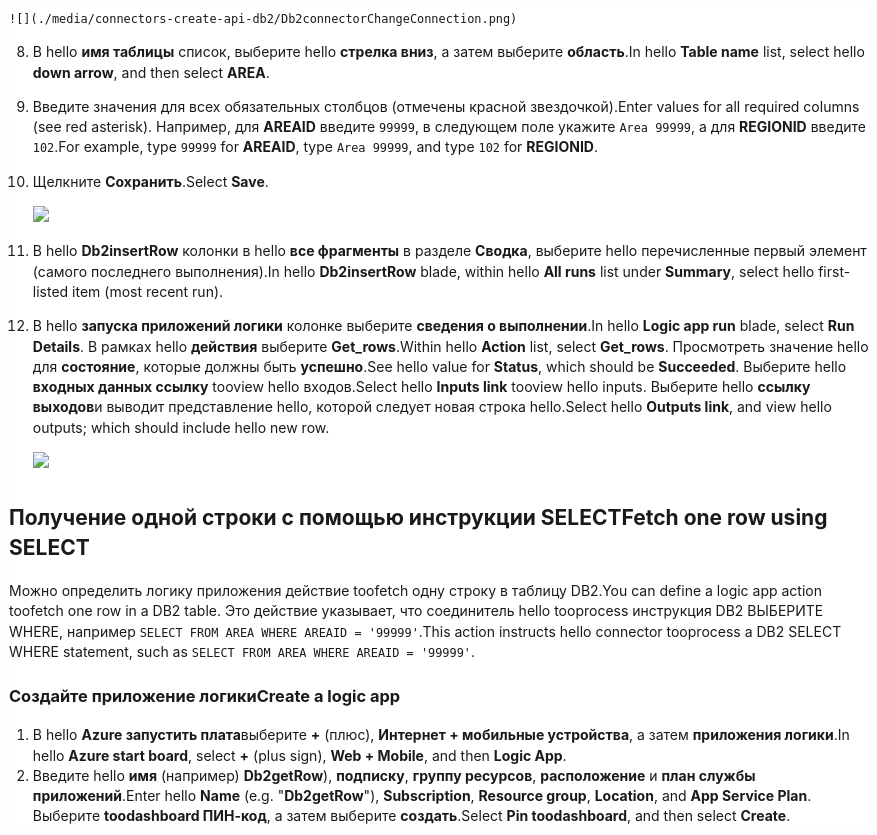     ![](./media/connectors-create-api-db2/Db2connectorChangeConnection.png)
8. <span data-ttu-id="d52a6-273">В hello **имя таблицы** список, выберите hello **стрелка вниз**, а затем выберите **область**.</span><span class="sxs-lookup"><span data-stu-id="d52a6-273">In hello **Table name** list, select hello **down arrow**, and then select **AREA**.</span></span>
9. <span data-ttu-id="d52a6-274">Введите значения для всех обязательных столбцов (отмечены красной звездочкой).</span><span class="sxs-lookup"><span data-stu-id="d52a6-274">Enter values for all required columns (see red asterisk).</span></span> <span data-ttu-id="d52a6-275">Например, для **AREAID** введите `99999`, в следующем поле укажите `Area 99999`, а для **REGIONID** введите `102`.</span><span class="sxs-lookup"><span data-stu-id="d52a6-275">For example, type `99999` for **AREAID**, type `Area 99999`, and type `102` for **REGIONID**.</span></span> 
10. <span data-ttu-id="d52a6-276">Щелкните **Сохранить**.</span><span class="sxs-lookup"><span data-stu-id="d52a6-276">Select **Save**.</span></span>
    
    ![](./media/connectors-create-api-db2/Db2connectorInsertRowValues.png)
11. <span data-ttu-id="d52a6-277">В hello **Db2insertRow** колонки в hello **все фрагменты** в разделе **Сводка**, выберите hello перечисленные первый элемент (самого последнего выполнения).</span><span class="sxs-lookup"><span data-stu-id="d52a6-277">In hello **Db2insertRow** blade, within hello **All runs** list under **Summary**, select hello first-listed item (most recent run).</span></span>
12. <span data-ttu-id="d52a6-278">В hello **запуска приложений логики** колонке выберите **сведения о выполнении**.</span><span class="sxs-lookup"><span data-stu-id="d52a6-278">In hello **Logic app run** blade, select **Run Details**.</span></span> <span data-ttu-id="d52a6-279">В рамках hello **действия** выберите **Get_rows**.</span><span class="sxs-lookup"><span data-stu-id="d52a6-279">Within hello **Action** list, select **Get_rows**.</span></span> <span data-ttu-id="d52a6-280">Просмотреть значение hello для **состояние**, которые должны быть **успешно**.</span><span class="sxs-lookup"><span data-stu-id="d52a6-280">See hello value for **Status**, which should be **Succeeded**.</span></span> <span data-ttu-id="d52a6-281">Выберите hello **входных данных ссылку** tooview hello входов.</span><span class="sxs-lookup"><span data-stu-id="d52a6-281">Select hello **Inputs link** tooview hello inputs.</span></span> <span data-ttu-id="d52a6-282">Выберите hello **ссылку выходов**и выводит представление hello, которой следует новая строка hello.</span><span class="sxs-lookup"><span data-stu-id="d52a6-282">Select hello **Outputs link**, and view hello outputs; which should include hello new row.</span></span>
    
    ![](./media/connectors-create-api-db2/Db2connectorInsertRowOutputs.png)

## <a name="fetch-one-row-using-select"></a><span data-ttu-id="d52a6-283">Получение одной строки с помощью инструкции SELECT</span><span class="sxs-lookup"><span data-stu-id="d52a6-283">Fetch one row using SELECT</span></span>
<span data-ttu-id="d52a6-284">Можно определить логику приложения действие toofetch одну строку в таблицу DB2.</span><span class="sxs-lookup"><span data-stu-id="d52a6-284">You can define a logic app action toofetch one row in a DB2 table.</span></span> <span data-ttu-id="d52a6-285">Это действие указывает, что соединитель hello tooprocess инструкция DB2 ВЫБЕРИТЕ WHERE, например `SELECT FROM AREA WHERE AREAID = '99999'`.</span><span class="sxs-lookup"><span data-stu-id="d52a6-285">This action instructs hello connector tooprocess a DB2 SELECT WHERE statement, such as `SELECT FROM AREA WHERE AREAID = '99999'`.</span></span>

### <a name="create-a-logic-app"></a><span data-ttu-id="d52a6-286">Создайте приложение логики</span><span class="sxs-lookup"><span data-stu-id="d52a6-286">Create a logic app</span></span>
1. <span data-ttu-id="d52a6-287">В hello **Azure запустить плата**выберите  **+**  (плюс), **Интернет + мобильные устройства**, а затем **приложения логики**.</span><span class="sxs-lookup"><span data-stu-id="d52a6-287">In hello **Azure start board**, select **+** (plus sign), **Web + Mobile**, and then **Logic App**.</span></span>
2. <span data-ttu-id="d52a6-288">Введите hello **имя** (например) **Db2getRow**), **подписку**, **группу ресурсов**, **расположение** и **план службы приложений**.</span><span class="sxs-lookup"><span data-stu-id="d52a6-288">Enter hello **Name** (e.g. "**Db2getRow**"), **Subscription**, **Resource group**, **Location**, and **App Service Plan**.</span></span> <span data-ttu-id="d52a6-289">Выберите **toodashboard ПИН-код**, а затем выберите **создать**.</span><span class="sxs-lookup"><span data-stu-id="d52a6-289">Select **Pin toodashboard**, and then select **Create**.</span></span>
